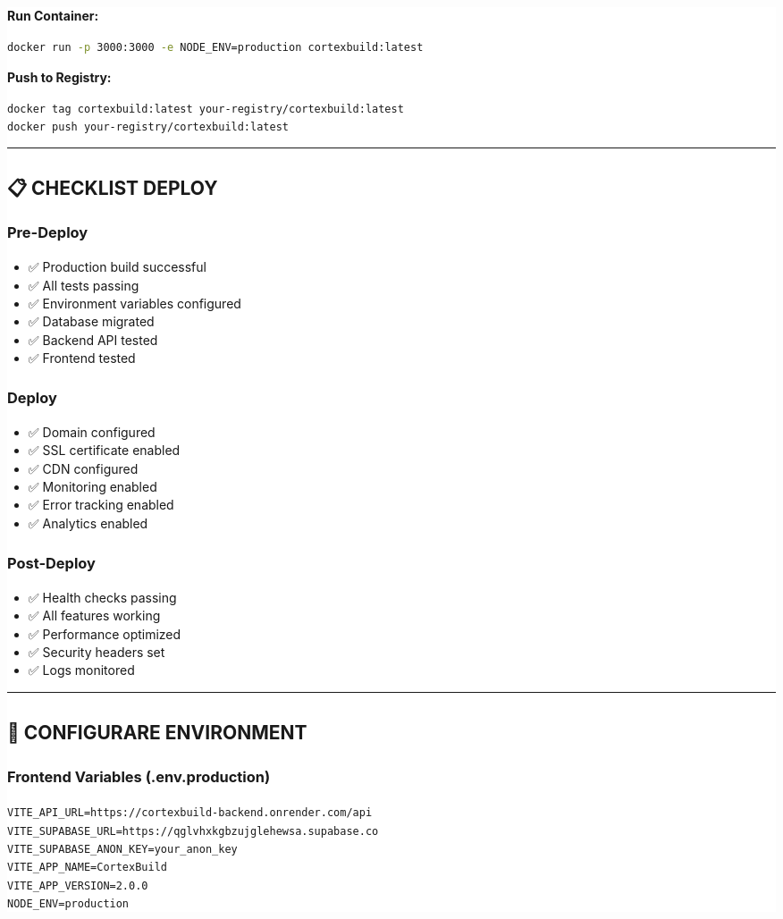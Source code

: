 **Run Container:**

```bash
docker run -p 3000:3000 -e NODE_ENV=production cortexbuild:latest
```

**Push to Registry:**

```bash
docker tag cortexbuild:latest your-registry/cortexbuild:latest
docker push your-registry/cortexbuild:latest
```

---

## 📋 **CHECKLIST DEPLOY**

### **Pre-Deploy**

- ✅ Production build successful
- ✅ All tests passing
- ✅ Environment variables configured
- ✅ Database migrated
- ✅ Backend API tested
- ✅ Frontend tested

### **Deploy**

- ✅ Domain configured
- ✅ SSL certificate enabled
- ✅ CDN configured
- ✅ Monitoring enabled
- ✅ Error tracking enabled
- ✅ Analytics enabled

### **Post-Deploy**

- ✅ Health checks passing
- ✅ All features working
- ✅ Performance optimized
- ✅ Security headers set
- ✅ Logs monitored

---

## 🔧 **CONFIGURARE ENVIRONMENT**

### **Frontend Variables (.env.production)**

```env
VITE_API_URL=https://cortexbuild-backend.onrender.com/api
VITE_SUPABASE_URL=https://qglvhxkgbzujglehewsa.supabase.co
VITE_SUPABASE_ANON_KEY=your_anon_key
VITE_APP_NAME=CortexBuild
VITE_APP_VERSION=2.0.0
NODE_ENV=production
```
